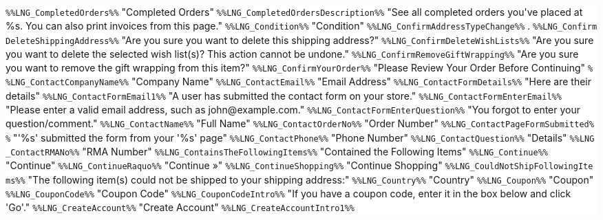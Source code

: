 <TR><TD><CODE>%%LNG_CompletedOrders%%</code></TD>
<TD>"Completed Orders"</td></tr>
<TR><TD><CODE>%%LNG_CompletedOrdersDescription%%</code></TD>
<TD>"See all completed orders you've placed at %s. You can also print invoices from this page."</td></tr>
<TR><TD><CODE>%%LNG_Condition%%</code></TD>
<TD>"Condition"</td></tr>
<TR><TD><CODE>%%LNG_ConfirmAddressTypeChange%%</code></TD>
<TD>.</td></tr>
<TR><TD><CODE>%%LNG_ConfirmDeleteShippingAddress%%</code></TD>
<TD>"Are you sure you want to delete this shipping address?"</td></tr>
<TR><TD><CODE>%%LNG_ConfirmDeleteWishLists%%</code></TD>
<TD>"Are you sure you want to delete the selected wish list(s)? This action cannot be undone."</td></tr>
<TR><TD><CODE>%%LNG_ConfirmRemoveGiftWrapping%%</code></TD>
<TD>"Are you sure you want to remove the gift wrapping from this item?"</td></tr>
<TR><TD><CODE>%%LNG_ConfirmYourOrder%%</code></TD>
<TD>"Please Review Your Order Before Continuing"</td></tr>
<TR><TD><CODE>%%LNG_ContactCompanyName%%</code></TD>
<TD>"Company Name"</td></tr>
<TR><TD><CODE>%%LNG_ContactEmail%%</code></TD>
<TD>"Email Address"</td></tr>
<TR><TD><CODE>%%LNG_ContactFormDetails%%</code></TD>
<TD>"Here are their details"</td></tr>
<TR><TD><CODE>%%LNG_ContactFormEmail1%%</code></TD>
<TD>"A user has submitted the contact form on your store."</td></tr>
<TR><TD><CODE>%%LNG_ContactFormEnterEmail%%</code></TD>
<TD>"Please enter a valid email address, such as john@example.com."</td></tr>
<TR><TD><CODE>%%LNG_ContactFormEnterQuestion%%</code></TD>
<TD>"You forgot to enter your question/comment."</td></tr>
<TR><TD><CODE>%%LNG_ContactName%%</code></TD>
<TD>"Full Name"</td></tr>
<TR><TD><CODE>%%LNG_ContactOrderNo%%</code></TD>
<TD>"Order Number"</td></tr>
<TR><TD><CODE>%%LNG_ContactPageFormSubmitted%%</code></TD>
<TD>"'%s' submitted the form from your '%s' page"</td></tr>
<TR><TD><CODE>%%LNG_ContactPhone%%</code></TD>
<TD>"Phone Number"</td></tr>
<TR><TD><CODE>%%LNG_ContactQuestion%%</code></TD>
<TD>"Details"</td></tr>
<TR><TD><CODE>%%LNG_ContactRMANo%%</code></TD>
<TD>"RMA Number"</td></tr>
<TR><TD><CODE>%%LNG_ContainsTheFollowingItems%%</code></TD>
<TD>"Contained the Following Items"</td></tr>
<TR><td><code>%%LNG_Continue%%</code></TD>
<TD>"Continue"</td></tr>
<TR><TD><CODE>%%LNG_ContinueRaquo%%</code></TD>
<TD>"Continue &raquo;"</td></tr>
<TR><TD><CODE>%%LNG_ContinueShopping%%</code></TD>
<TD>"Continue Shopping"</td></tr>
<TR><TD><CODE>%%LNG_CouldNotShipFollowingItems%%</code></TD>
<TD>"The following item(s) could not be shipped to your shipping address:"</td></tr>
<TR><TD><CODE>%%LNG_Country%%</code></TD>
<TD>"Country"</td></tr>
<TR><TD><CODE>%%LNG_Coupon%%</code></TD>
<TD>"Coupon"</td></tr>
<TR><TD><CODE>%%LNG_CouponCode%%</code></TD>
<TD>"Coupon Code"</td></tr>
<TR><TD><CODE>%%LNG_CouponCodeIntro%%</code></TD>
<TD>"If you have a coupon code, enter it in the box below and click 'Go'."</td></tr>
<TR><TD><CODE>%%LNG_CreateAccount%%</code></TD>
<TD>"Create Account"</td></tr>
<TR><TD><CODE>%%LNG_CreateAccountIntro1%%</code></TD>